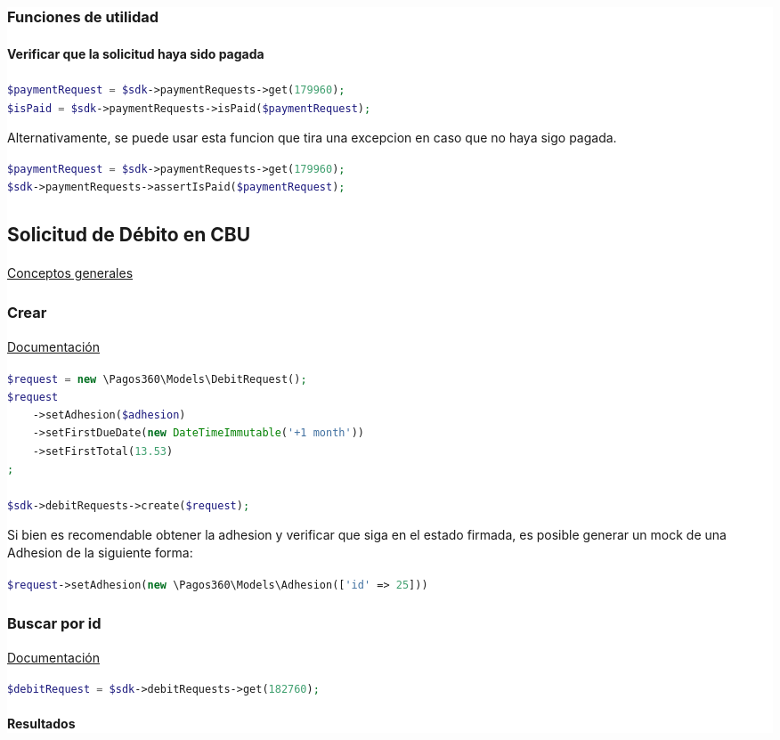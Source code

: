 ### Funciones de utilidad

#### Verificar que la solicitud haya sido pagada

```php
$paymentRequest = $sdk->paymentRequests->get(179960);
$isPaid = $sdk->paymentRequests->isPaid($paymentRequest);
```

Alternativamente, se puede usar esta funcion que tira una excepcion en caso que no haya sigo pagada.

```php
$paymentRequest = $sdk->paymentRequests->get(179960);
$sdk->paymentRequests->assertIsPaid($paymentRequest);
```

## Solicitud de Débito en CBU

[Conceptos generales](https://developers.pagos360.com/endpoints/debito-automatico/debit-request/conceptos-generales)

### Crear

[Documentación](https://developers.pagos360.com/endpoints/debito-automatico/debit-request/post-debit-request)

```php
$request = new \Pagos360\Models\DebitRequest();
$request
    ->setAdhesion($adhesion)
    ->setFirstDueDate(new DateTimeImmutable('+1 month'))
    ->setFirstTotal(13.53)
;

$sdk->debitRequests->create($request);
```

Si bien es recomendable obtener la adhesion y verificar que siga en el estado firmada, es posible generar un mock de una Adhesion de la siguiente forma:

```php
$request->setAdhesion(new \Pagos360\Models\Adhesion(['id' => 25]))
```

### Buscar por id

[Documentación](https://developers.pagos360.com/endpoints/debito-automatico/debit-request/get-debit-request-id)

```php
$debitRequest = $sdk->debitRequests->get(182760);
```

#### Resultados
